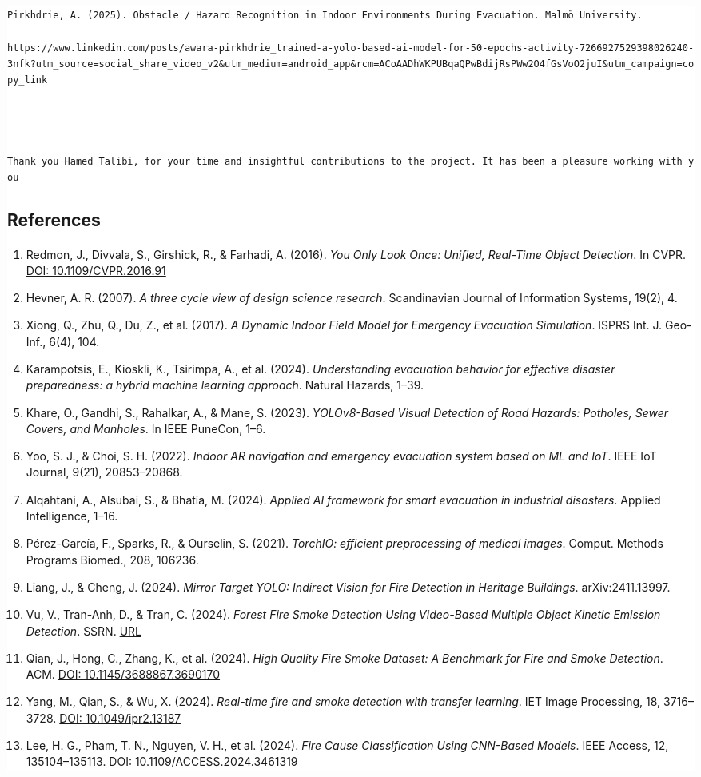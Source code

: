 ```text
Pirkhdrie, A. (2025). Obstacle / Hazard Recognition in Indoor Environments During Evacuation. Malmö University.

https://www.linkedin.com/posts/awara-pirkhdrie_trained-a-yolo-based-ai-model-for-50-epochs-activity-7266927529398026240-3nfk?utm_source=social_share_video_v2&utm_medium=android_app&rcm=ACoAADhWKPUBqaQPwBdijRsPWw2O4fGsVoO2juI&utm_campaign=copy_link




Thank you Hamed Talibi, for your time and insightful contributions to the project. It has been a pleasure working with you
```


## References

1. Redmon, J., Divvala, S., Girshick, R., & Farhadi, A. (2016). *You Only Look Once: Unified, Real-Time Object Detection*. In CVPR. [DOI: 10.1109/CVPR.2016.91](https://doi.org/10.1109/CVPR.2016.91)

2. Hevner, A. R. (2007). *A three cycle view of design science research*. Scandinavian Journal of Information Systems, 19(2), 4.

3. Xiong, Q., Zhu, Q., Du, Z., et al. (2017). *A Dynamic Indoor Field Model for Emergency Evacuation Simulation*. ISPRS Int. J. Geo-Inf., 6(4), 104.

4. Karampotsis, E., Kioskli, K., Tsirimpa, A., et al. (2024). *Understanding evacuation behavior for effective disaster preparedness: a hybrid machine learning approach*. Natural Hazards, 1–39.

5. Khare, O., Gandhi, S., Rahalkar, A., & Mane, S. (2023). *YOLOv8-Based Visual Detection of Road Hazards: Potholes, Sewer Covers, and Manholes*. In IEEE PuneCon, 1–6.

6. Yoo, S. J., & Choi, S. H. (2022). *Indoor AR navigation and emergency evacuation system based on ML and IoT*. IEEE IoT Journal, 9(21), 20853–20868.

7. Alqahtani, A., Alsubai, S., & Bhatia, M. (2024). *Applied AI framework for smart evacuation in industrial disasters*. Applied Intelligence, 1–16.

8. Pérez-García, F., Sparks, R., & Ourselin, S. (2021). *TorchIO: efficient preprocessing of medical images*. Comput. Methods Programs Biomed., 208, 106236.

9. Liang, J., & Cheng, J. (2024). *Mirror Target YOLO: Indirect Vision for Fire Detection in Heritage Buildings*. arXiv:2411.13997.

10. Vu, V., Tran-Anh, D., & Tran, C. (2024). *Forest Fire Smoke Detection Using Video-Based Multiple Object Kinetic Emission Detection*. SSRN. [URL](https://ssrn.com/abstract=5005161)

11. Qian, J., Hong, C., Zhang, K., et al. (2024). *High Quality Fire Smoke Dataset: A Benchmark for Fire and Smoke Detection*. ACM. [DOI: 10.1145/3688867.3690170](https://doi.org/10.1145/3688867.3690170)

12. Yang, M., Qian, S., & Wu, X. (2024). *Real-time fire and smoke detection with transfer learning*. IET Image Processing, 18, 3716–3728. [DOI: 10.1049/ipr2.13187](https://doi.org/10.1049/ipr2.13187)

13. Lee, H. G., Pham, T. N., Nguyen, V. H., et al. (2024). *Fire Cause Classification Using CNN-Based Models*. IEEE Access, 12, 135104–135113. [DOI: 10.1109/ACCESS.2024.3461319](https://doi.org/10.1109/ACCESS.2024.3461319)
